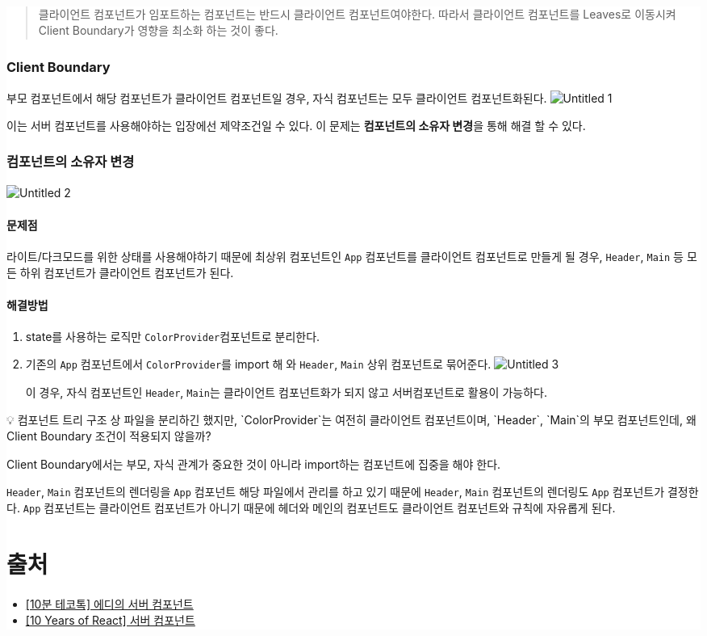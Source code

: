 > 클라이언트 컴포넌트가 임포트하는 컴포넌트는 반드시 클라이언트 컴포넌트여야한다. 따라서 클라이언트 컴포넌트를 Leaves로 이동시켜 Client Boundary가 영향을 최소화 하는 것이 좋다.

### Client Boundary

부모 컴포넌트에서 해당 컴포넌트가 클라이언트 컴포넌트일 경우, 자식 컴포넌트는 모두 클라이언트 컴포넌트화된다.
![Untitled 1](https://github.com/shyjnnn/shyjnnn.dev/assets/81355590/b69e711a-0853-4e12-b458-3cb358a6431b)

이는 서버 컴포넌트를 사용해야하는 입장에선 제약조건일 수 있다. 이 문제는 **컴포넌트의 소유자 변경**을 통해 해결 할 수 있다.

### 컴포넌트의 소유자 변경

<img width="477" alt="Untitled 2" src="https://github.com/shyjnnn/shyjnnn.dev/assets/81355590/3ca94fd7-ff5d-4789-a236-7625782accf6">

#### 문제점

라이트/다크모드를 위한 상태를 사용해야하기 때문에 최상위 컴포넌트인 `App` 컴포넌트를 클라이언트 컴포넌트로 만들게 될 경우, `Header`, `Main` 등 모든 하위 컴포넌트가 클라이언트 컴포넌트가 된다.

#### 해결방법

1. state를 사용하는 로직만 `ColorProvider`컴포넌트로 분리한다.
2. 기존의 `App` 컴포넌트에서 `ColorProvider`를 import 해 와 `Header`, `Main` 상위 컴포넌트로 묶어준다.
   <img width="279" alt="Untitled 3" src="https://github.com/shyjnnn/shyjnnn.dev/assets/81355590/3892bc67-bee9-4be9-9ee0-1f1f5669be01">

   이 경우, 자식 컴포넌트인 `Header`, `Main`는 클라이언트 컴포넌트화가 되지 않고 서버컴포넌트로 활용이 가능하다.

<aside>
💡 컴포넌트 트리 구조 상 파일을 분리하긴 했지만, `ColorProvider`는 여전히 클라이언트 컴포넌트이며, `Header`, `Main`의 부모 컴포넌트인데, 왜 Client Boundary 조건이 적용되지 않을까?
</aside>

Client Boundary에서는 부모, 자식 관계가 중요한 것이 아니라 import하는 컴포넌트에 집중을 해야 한다.

`Header`, `Main` 컴포넌트의 렌더링을 `App` 컴포넌트 해당 파일에서 관리를 하고 있기 때문에 `Header`, `Main` 컴포넌트의 렌더링도 `App` 컴포넌트가 결정한다. `App` 컴포넌트는 클라이언트 컴포넌트가 아니기 때문에 헤더와 메인의 컴포넌트도 클라이언트 컴포넌트와 규칙에 자유롭게 된다.

# 출처

- [[10분 테코톡] 에디의 서버 컴포넌트](https://www.youtube.com/watch?v=vjBQks_tjOA&t=304s)
- [[10 Years of React] 서버 컴포넌트](https://velog.io/@jiseung/10-Years-of-React#%EC%84%9C%EB%B2%84-%EC%BB%B4%ED%8F%AC%EB%84%8C%ED%8A%B8%EC%9D%98-%EB%93%B1%EC%9E%A5-%EB%B0%B0%EA%B2%BD)
